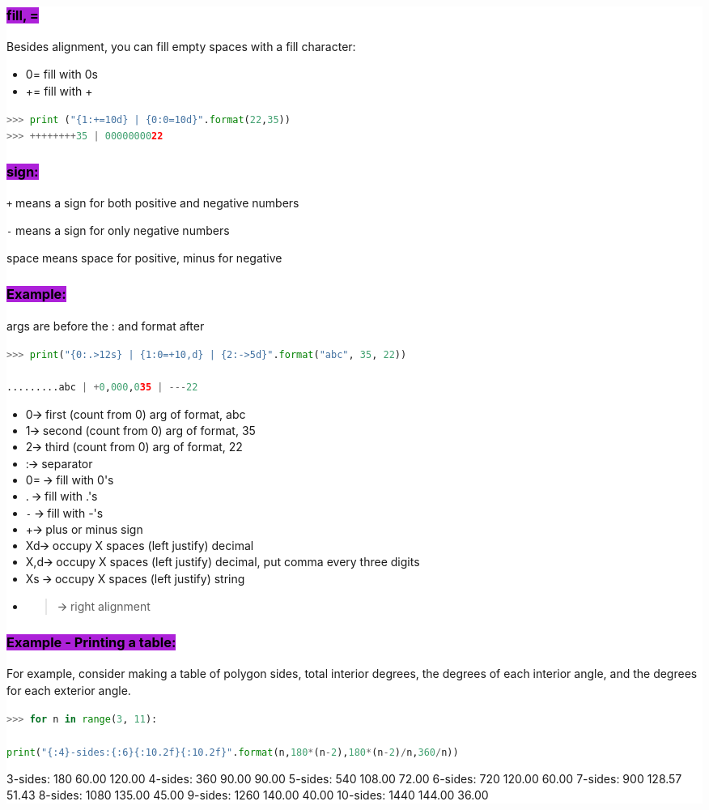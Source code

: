 ### <mark style="background: #AD21D9;">fill, =</mark> 

Besides alignment, you can fill empty spaces with a fill character:
- 0= fill with 0s
- += fill with +

```Python
>>> print ("{1:+=10d} | {0:0=10d}".format(22,35))
>>> ++++++++35 | 0000000022
```

### <mark style="background: #AD21D9;">sign:</mark>

`+` means a sign for both positive and negative numbers

``-`` means a sign for only negative numbers

space means space for positive, minus for negative

### <mark style="background: #AD21D9;">Example:</mark>

args are before the : and format after

```Python
>>> print("{0:.>12s} | {1:0=+10,d} | {2:->5d}".format("abc", 35, 22))

.........abc | +0,000,035 | ---22
```

- 0🡪 first (count from 0) arg of format, abc
- 1🡪 second (count from 0) arg of format, 35
- 2🡪 third (count from 0) arg of format, 22
- :🡪 separator
- 0= 🡪 fill with 0's
- . 🡪 fill with .'s
- `-` 🡪 fill with -'s
- +🡪 plus or minus sign
- Xd🡪 occupy X spaces (left justify) decimal
- X,d🡪 occupy X spaces (left justify) decimal, put comma every three digits 
- Xs 🡪 occupy X spaces (left justify) string
- > 🡪 right alignment

### <mark style="background: #AD21D9;">Example - Printing a table:</mark>

For example, consider making a table of polygon sides, total interior degrees, the degrees of each interior angle, and the degrees for each exterior angle.

```Python
>>> for n in range(3, 11):

print("{:4}-sides:{:6}{:10.2f}{:10.2f}".format(n,180*(n-2),180*(n-2)/n,360/n))
```

   3-sides:     180      60.00   120.00
   4-sides:     360      90.00     90.00
   5-sides:     540    108.00     72.00
   6-sides:     720    120.00     60.00
   7-sides:     900    128.57     51.43
   8-sides:   1080    135.00     45.00
   9-sides:   1260    140.00     40.00
 10-sides:   1440    144.00     36.00
